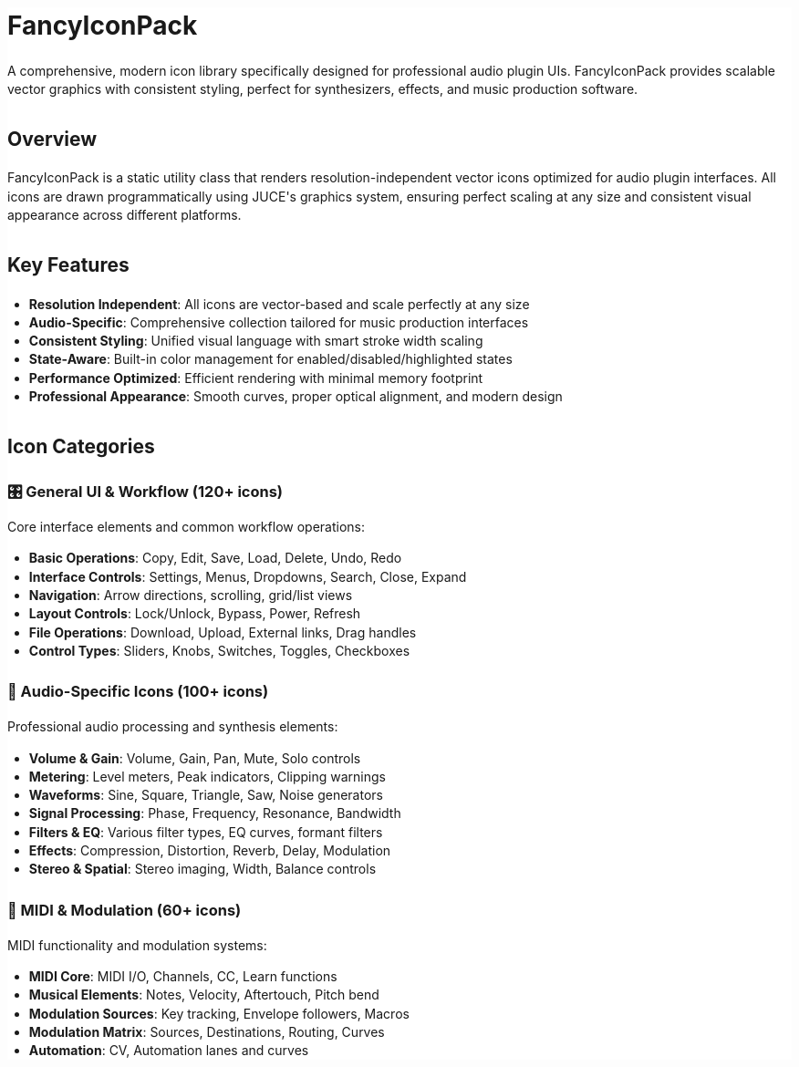 # FancyIconPack

A comprehensive, modern icon library specifically designed for professional audio plugin UIs. FancyIconPack provides scalable vector graphics with consistent styling, perfect for synthesizers, effects, and music production software.

## Overview

FancyIconPack is a static utility class that renders resolution-independent vector icons optimized for audio plugin interfaces. All icons are drawn programmatically using JUCE's graphics system, ensuring perfect scaling at any size and consistent visual appearance across different platforms.

## Key Features

- **Resolution Independent**: All icons are vector-based and scale perfectly at any size
- **Audio-Specific**: Comprehensive collection tailored for music production interfaces
- **Consistent Styling**: Unified visual language with smart stroke width scaling
- **State-Aware**: Built-in color management for enabled/disabled/highlighted states
- **Performance Optimized**: Efficient rendering with minimal memory footprint
- **Professional Appearance**: Smooth curves, proper optical alignment, and modern design

## Icon Categories

### 🎛️ General UI & Workflow (120+ icons)
Core interface elements and common workflow operations:
- **Basic Operations**: Copy, Edit, Save, Load, Delete, Undo, Redo
- **Interface Controls**: Settings, Menus, Dropdowns, Search, Close, Expand
- **Navigation**: Arrow directions, scrolling, grid/list views
- **Layout Controls**: Lock/Unlock, Bypass, Power, Refresh
- **File Operations**: Download, Upload, External links, Drag handles
- **Control Types**: Sliders, Knobs, Switches, Toggles, Checkboxes

### 🎵 Audio-Specific Icons (100+ icons)
Professional audio processing and synthesis elements:
- **Volume & Gain**: Volume, Gain, Pan, Mute, Solo controls
- **Metering**: Level meters, Peak indicators, Clipping warnings
- **Waveforms**: Sine, Square, Triangle, Saw, Noise generators
- **Signal Processing**: Phase, Frequency, Resonance, Bandwidth
- **Filters & EQ**: Various filter types, EQ curves, formant filters
- **Effects**: Compression, Distortion, Reverb, Delay, Modulation
- **Stereo & Spatial**: Stereo imaging, Width, Balance controls

### 🎹 MIDI & Modulation (60+ icons)
MIDI functionality and modulation systems:
- **MIDI Core**: MIDI I/O, Channels, CC, Learn functions
- **Musical Elements**: Notes, Velocity, Aftertouch, Pitch bend
- **Modulation Sources**: Key tracking, Envelope followers, Macros
- **Modulation Matrix**: Sources, Destinations, Routing, Curves
- **Automation**: CV, Automation lanes and curves
